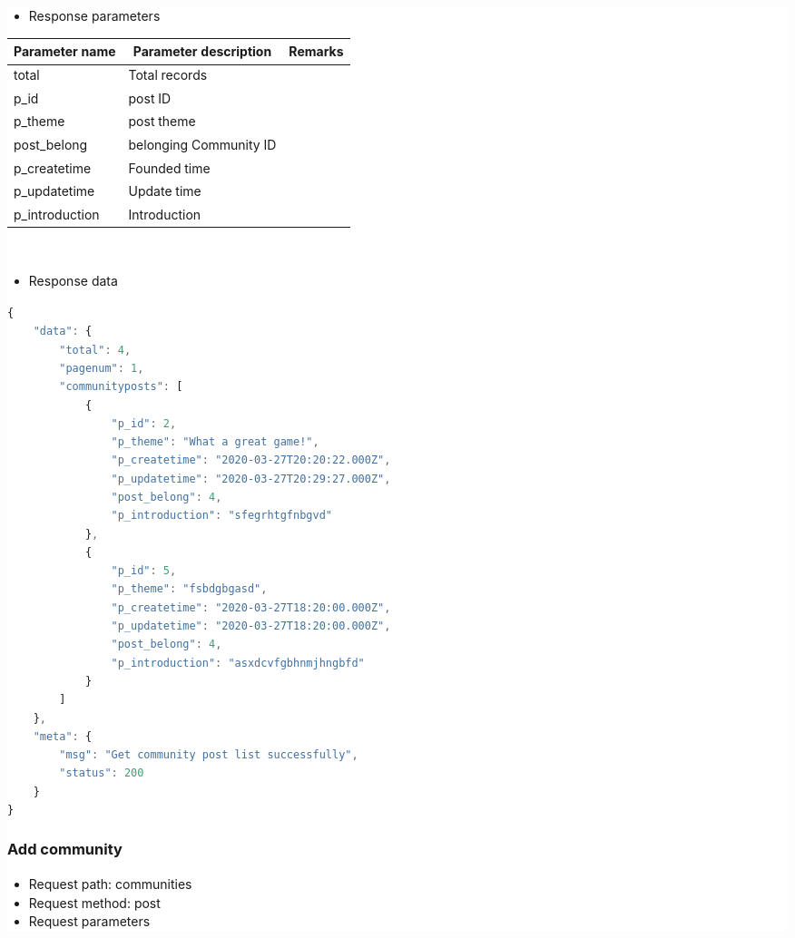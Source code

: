 * Response parameters

Parameter name | Parameter description | Remarks |
| --------- | ------------ | ---- |
| total | Total records | |
| p_id | post ID | |
| p_theme | post theme | |
post_belong | belonging Community ID | |
| p_createtime | Founded time | |
p_updatetime | Update time | |
p_introduction | Introduction | |
 


* Response data
```javascript
{
    "data": {
        "total": 4,
        "pagenum": 1,
        "communityposts": [
            {
                "p_id": 2,
                "p_theme": "What a great game!",
                "p_createtime": "2020-03-27T20:20:22.000Z",
                "p_updatetime": "2020-03-27T20:29:27.000Z",
                "post_belong": 4,
                "p_introduction": "sfegrhtgfnbgvd"
            },
            {
                "p_id": 5,
                "p_theme": "fsbdgbgasd",
                "p_createtime": "2020-03-27T18:20:00.000Z",
                "p_updatetime": "2020-03-27T18:20:00.000Z",
                "post_belong": 4,
                "p_introduction": "asxdcvfgbhnmjhngbfd"
            }
        ]
    },
    "meta": {
        "msg": "Get community post list successfully",
        "status": 200
    }
}
```



### Add community

* Request path: communities
* Request method: post
* Request parameters
